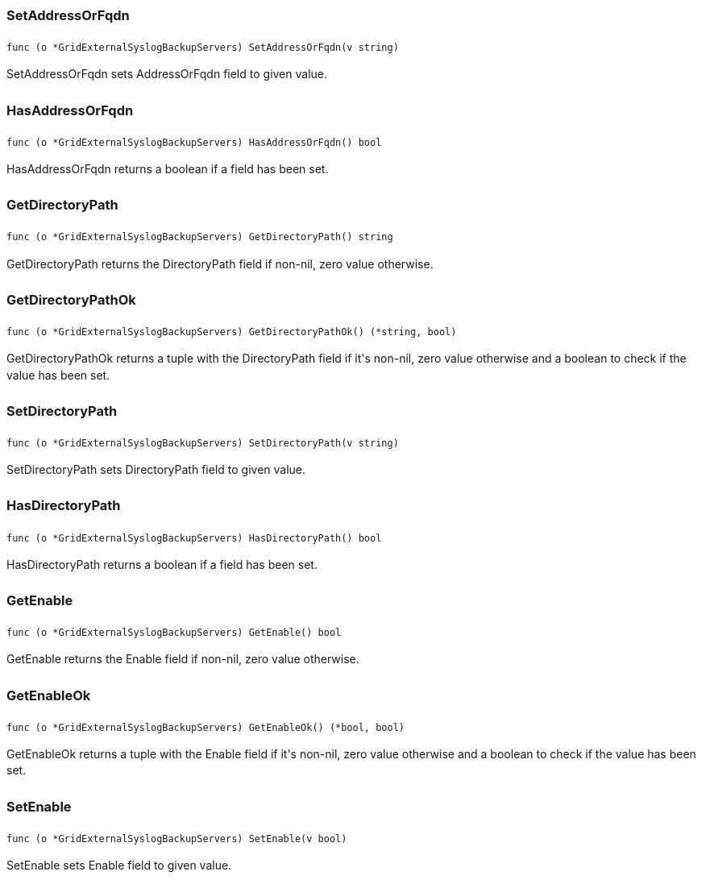 ### SetAddressOrFqdn

`func (o *GridExternalSyslogBackupServers) SetAddressOrFqdn(v string)`

SetAddressOrFqdn sets AddressOrFqdn field to given value.

### HasAddressOrFqdn

`func (o *GridExternalSyslogBackupServers) HasAddressOrFqdn() bool`

HasAddressOrFqdn returns a boolean if a field has been set.

### GetDirectoryPath

`func (o *GridExternalSyslogBackupServers) GetDirectoryPath() string`

GetDirectoryPath returns the DirectoryPath field if non-nil, zero value otherwise.

### GetDirectoryPathOk

`func (o *GridExternalSyslogBackupServers) GetDirectoryPathOk() (*string, bool)`

GetDirectoryPathOk returns a tuple with the DirectoryPath field if it's non-nil, zero value otherwise
and a boolean to check if the value has been set.

### SetDirectoryPath

`func (o *GridExternalSyslogBackupServers) SetDirectoryPath(v string)`

SetDirectoryPath sets DirectoryPath field to given value.

### HasDirectoryPath

`func (o *GridExternalSyslogBackupServers) HasDirectoryPath() bool`

HasDirectoryPath returns a boolean if a field has been set.

### GetEnable

`func (o *GridExternalSyslogBackupServers) GetEnable() bool`

GetEnable returns the Enable field if non-nil, zero value otherwise.

### GetEnableOk

`func (o *GridExternalSyslogBackupServers) GetEnableOk() (*bool, bool)`

GetEnableOk returns a tuple with the Enable field if it's non-nil, zero value otherwise
and a boolean to check if the value has been set.

### SetEnable

`func (o *GridExternalSyslogBackupServers) SetEnable(v bool)`

SetEnable sets Enable field to given value.
